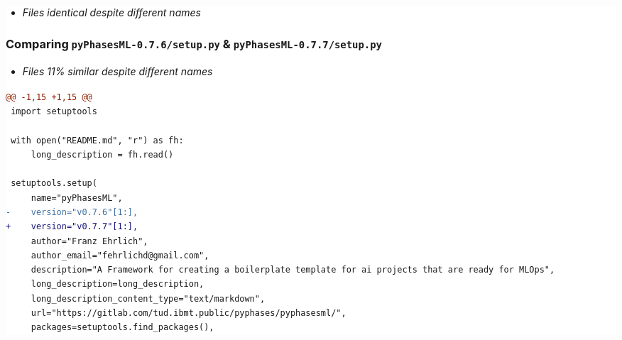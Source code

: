  * *Files identical despite different names*

### Comparing `pyPhasesML-0.7.6/setup.py` & `pyPhasesML-0.7.7/setup.py`

 * *Files 11% similar despite different names*

```diff
@@ -1,15 +1,15 @@
 import setuptools
 
 with open("README.md", "r") as fh:
     long_description = fh.read()
 
 setuptools.setup(
     name="pyPhasesML",
-    version="v0.7.6"[1:],
+    version="v0.7.7"[1:],
     author="Franz Ehrlich",
     author_email="fehrlichd@gmail.com",
     description="A Framework for creating a boilerplate template for ai projects that are ready for MLOps",
     long_description=long_description,
     long_description_content_type="text/markdown",
     url="https://gitlab.com/tud.ibmt.public/pyphases/pyphasesml/",
     packages=setuptools.find_packages(),
```

